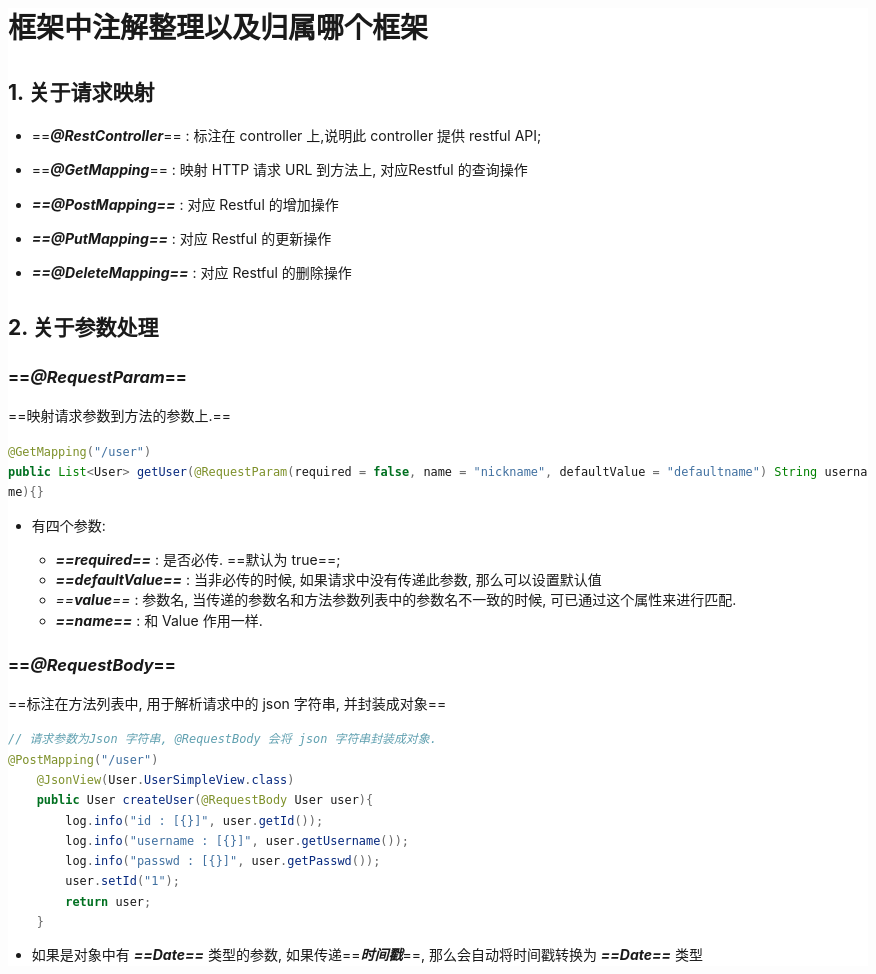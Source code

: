 # 框架中注解整理以及归属哪个框架

## 1. 关于请求映射

- ==***@RestController***== : 标注在 controller 上,说明此 controller 提供 restful API;

- ==***@GetMapping***== : 映射 HTTP 请求 URL 到方法上, 对应Restful 的查询操作

- ***==@PostMapping==*** : 对应 Restful 的增加操作

- ***==@PutMapping==*** : 对应 Restful 的更新操作

- ***==@DeleteMapping==*** : 对应 Restful 的删除操作

  

## 2. 关于参数处理

### ==***@RequestParam***==

==映射请求参数到方法的参数上.==

```java
@GetMapping("/user")
public List<User> getUser(@RequestParam(required = false, name = "nickname", defaultValue = "defaultname") String username){}
```

- 有四个参数:
  
  - ***==required==*** : 是否必传. ==默认为 true==;
  - ***==defaultValue==*** : 当非必传的时候, 如果请求中没有传递此参数, 那么可以设置默认值
  - *==**value**==* : 参数名, 当传递的参数名和方法参数列表中的参数名不一致的时候, 可已通过这个属性来进行匹配.
  - ***==name==*** : 和 Value 作用一样.



### ==***@RequestBody***==

==标注在方法列表中, 用于解析请求中的 json 字符串, 并封装成对象==

```java
// 请求参数为Json 字符串, @RequestBody 会将 json 字符串封装成对象.
@PostMapping("/user")
    @JsonView(User.UserSimpleView.class)
    public User createUser(@RequestBody User user){
        log.info("id : [{}]", user.getId());
        log.info("username : [{}]", user.getUsername());
        log.info("passwd : [{}]", user.getPasswd());
        user.setId("1");
        return user;
    }
```

- 如果是对象中有 ***==Date==*** 类型的参数, 如果传递==***时间戳***==, 那么会自动将时间戳转换为 ***==Date==*** 类型
